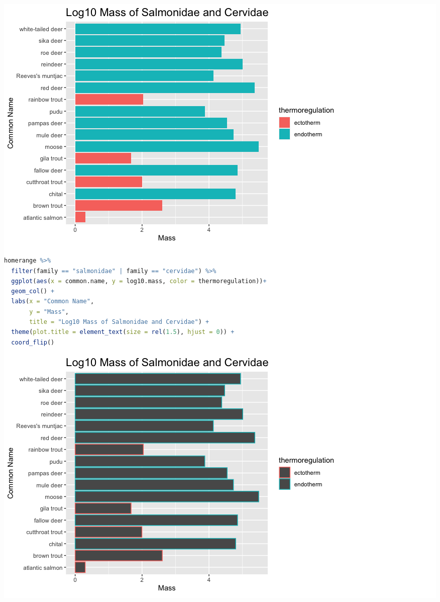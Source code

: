 ![](ggplot_cheatsheet_files/figure-html/unnamed-chunk-25-1.png)


```r
homerange %>% 
  filter(family == "salmonidae" | family == "cervidae") %>% 
  ggplot(aes(x = common.name, y = log10.mass, color = thermoregulation))+
  geom_col() +
  labs(x = "Common Name",
       y = "Mass",
       title = "Log10 Mass of Salmonidae and Cervidae") +
  theme(plot.title = element_text(size = rel(1.5), hjust = 0)) +
  coord_flip()
```

![](ggplot_cheatsheet_files/figure-html/unnamed-chunk-26-1.png)